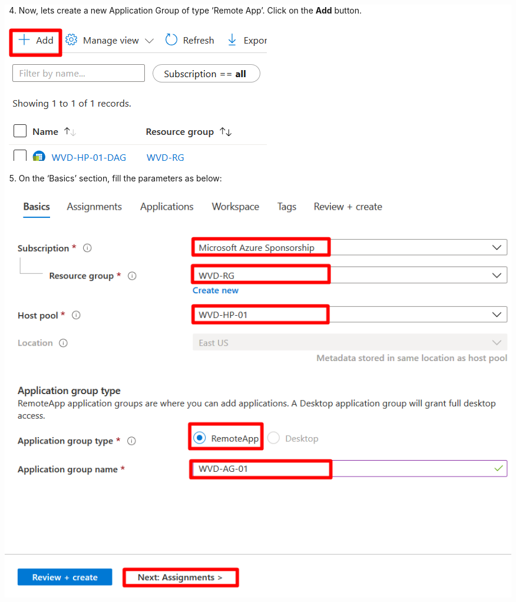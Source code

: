 
4. Now, lets create a new Application Group of type ‘Remote App’. Click on the **Add** button. 

<kbd>![ws name.](media/24.png)</kbd>


5. On the ‘Basics’ section, fill the parameters as below: 

<kbd>![ws name.](media/25.png)</kbd>
